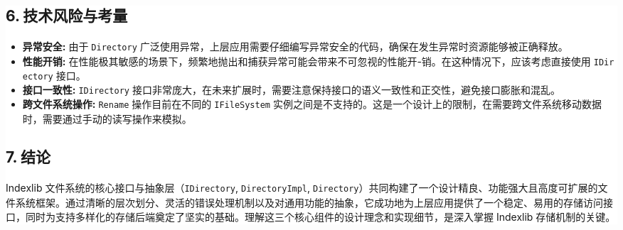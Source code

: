 ## 6. 技术风险与考量

*   **异常安全:** 由于 `Directory` 广泛使用异常，上层应用需要仔细编写异常安全的代码，确保在发生异常时资源能够被正确释放。
*   **性能开销:** 在性能极其敏感的场景下，频繁地抛出和捕获异常可能会带来不可忽视的性能开-销。在这种情况下，应该考虑直接使用 `IDirectory` 接口。
*   **接口一致性:** `IDirectory` 接口非常庞大，在未来扩展时，需要注意保持接口的语义一致性和正交性，避免接口膨胀和混乱。
*   **跨文件系统操作:** `Rename` 操作目前在不同的 `IFileSystem` 实例之间是不支持的。这是一个设计上的限制，在需要跨文件系统移动数据时，需要通过手动的读写操作来模拟。

## 7. 结论

Indexlib 文件系统的核心接口与抽象层（`IDirectory`, `DirectoryImpl`, `Directory`）共同构建了一个设计精良、功能强大且高度可扩展的文件系统框架。通过清晰的层次划分、灵活的错误处理机制以及对通用功能的抽象，它成功地为上层应用提供了一个稳定、易用的存储访问接口，同时为支持多样化的存储后端奠定了坚实的基础。理解这三个核心组件的设计理念和实现细节，是深入掌握 Indexlib 存储机制的关键。
